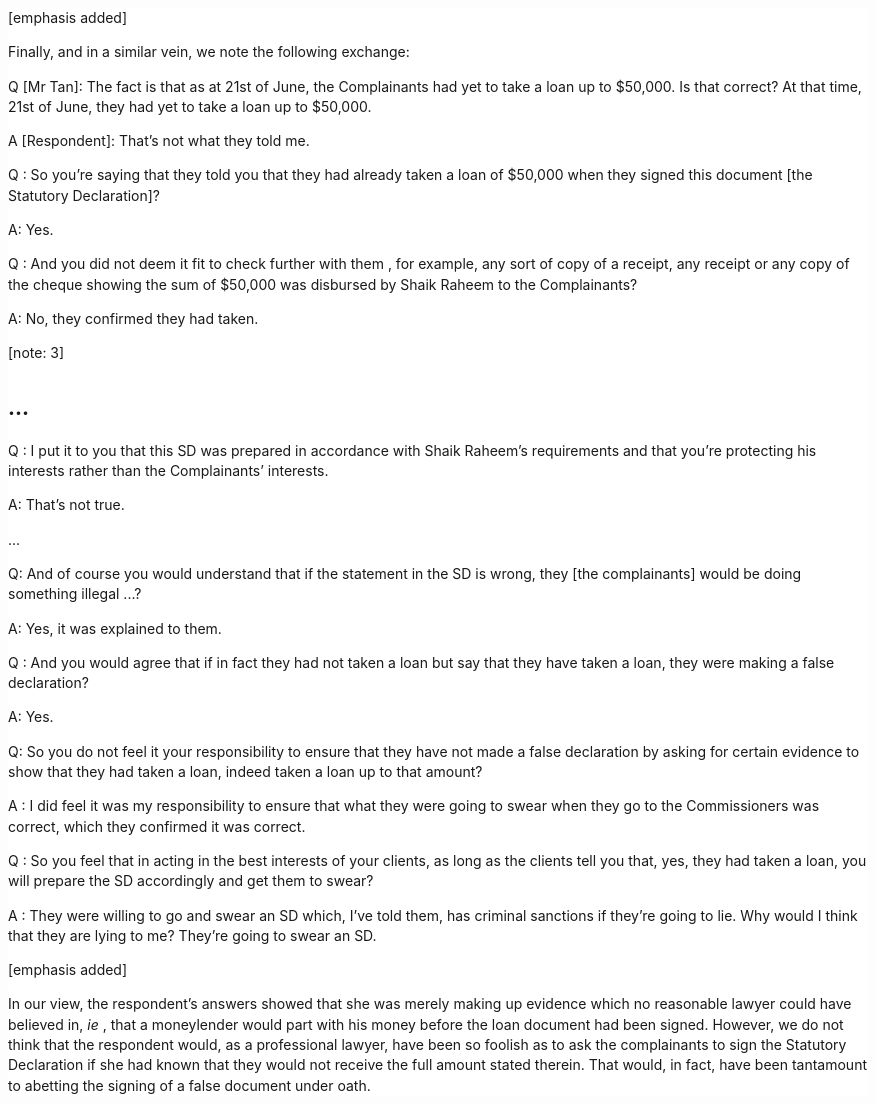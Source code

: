  [emphasis added] 

Finally, and in a similar vein, we note the following exchange: 

 Q [Mr Tan]: The fact is that as at 21st of June, the Complainants had yet to take a loan up to $50,000. Is that correct? At that time, 21st of June, they had yet to take a loan up to $50,000. 

 A [Respondent]: That’s not what they told me. 

 Q : So you’re saying that they told you that they had already taken a loan of $50,000 when they signed this document [the Statutory Declaration]? 

 A: Yes. 

 Q : And you did not deem it fit to check further with them , for example, any sort of copy of a receipt, any receipt or any copy of the cheque showing the sum of $50,000 was disbursed by Shaik Raheem to the Complainants? 

 A: No, they confirmed they had taken. 

 [note: 3] 


## ... 

 Q : I put it to you that this SD was prepared in accordance with Shaik Raheem’s requirements and that you’re protecting his interests rather than the Complainants’ interests. 

 A: That’s not true. 

 ... 

 Q: And of course you would understand that if the statement in the SD is wrong, they [the complainants] would be doing something illegal ...? 

 A: Yes, it was explained to them. 

 Q : And you would agree that if in fact they had not taken a loan but say that they have taken a loan, they were making a false declaration? 

 A: Yes. 

 Q: So you do not feel it your responsibility to ensure that they have not made a false declaration by asking for certain evidence to show that they had taken a loan, indeed taken a loan up to that amount? 

 A : I did feel it was my responsibility to ensure that what they were going to swear when they go to the Commissioners was correct, which they confirmed it was correct. 

 Q : So you feel that in acting in the best interests of your clients, as long as the clients tell you that, yes, they had taken a loan, you will prepare the SD accordingly and get them to swear? 

 A : They were willing to go and swear an SD which, I’ve told them, has criminal sanctions if they’re going to lie. Why would I think that they are lying to me? They’re going to swear an SD. 

 [emphasis added] 

In our view, the respondent’s answers showed that she was merely making up evidence which no reasonable lawyer could have believed in, _ie_ , that a moneylender would part with his money before the loan document had been signed. However, we do not think that the respondent would, as a professional lawyer, have been so foolish as to ask the complainants to sign the Statutory Declaration if she had known that they would not receive the full amount stated therein. That would, in fact, have been tantamount to abetting the signing of a false document under oath. 
